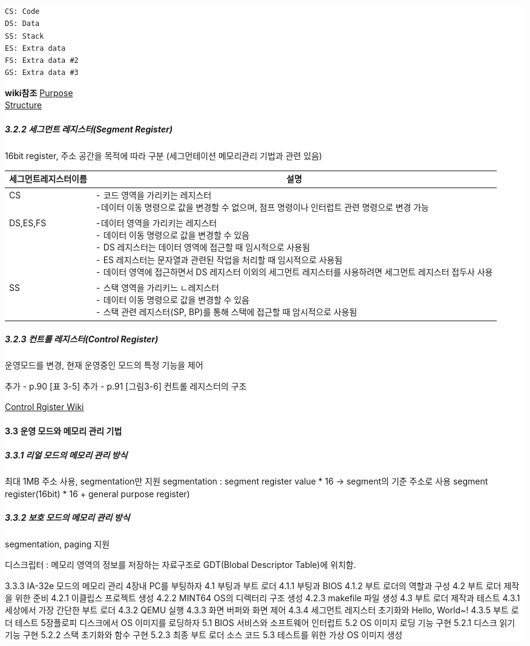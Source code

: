     CS: Code
    DS: Data
    SS: Stack
    ES: Extra data
    FS: Extra data #2
    GS: Extra data #3
**wiki참조**
[Purpose](https://en.wikipedia.org/wiki/X86#Purpose)  
[Structure ](https://en.wikipedia.org/wiki/X86#Structure)  

##### 3.2.2 세그먼트 레지스터(Segment Register)
16bit register, 주소 공간을 목적에 따라 구분
(세그먼테이션 메모리관리 기법과 관련 있음)

세그먼트레지스터이름 | 설명
--| --
CS | - 코드 영역을 가리키는 레지스터<br>-데이터 이동 명령으로 값을 변경할 수 없으며, 점프 명령이나 인터럽트 관련 명령으로 변경 가능
DS,ES,FS | -데이터 영역을 가리키는 레지스터<br>- 데이터 이동 명령으로 값을 변경할 수 있음<br>- DS 레지스터는 데이터 영역에 접근할 때 임시적으로 사용됨<br>- ES 레지스터는 문자열과 관련된 작업을 처리할 때 임시적으로 사용됨<br>- 데이터 영역에 접근하면서 DS 레지스터 이외의 세그먼트 레지스터를 사용하려면 세그먼트 레지스터 접두사 사용
SS| - 스택 영역을 가리키느 ㄴ레지스터<br>- 데이터 이동 명령으로 값을 변경할 수 있음<br>- 스택 관련 레지스터(SP, BP)를 통해 스택에 접근할 때 암시적으로 사용됨

##### 3.2.3 컨트롤 레지스터(Control Register)
운영모드를 변경, 현재 운영중인 모드의 특정 기능을 제어

추가 - p.90 [표 3-5]
추가 - p.91 [그림3-6] 컨트롤 레지스터의 구조

[Control Rgister Wiki](https://en.wikipedia.org/wiki/Control_register)

#### 3.3 운영 모드와 메모리 관리 기법
##### 3.3.1 리얼 모드의 메모리 관리 방식
최대  1MB 주소 사용, segmentation만 지원
segmentation : segment register value * 16 -> segment의 기준 주소로 사용
segment register(16bit) * 16 + general purpose register)

##### 3.3.2 보호 모드의 메모리 관리 방식
segmentation, paging 지원

디스크립터 : 메모리 영역의 정보를 저장하는 자료구조로 GDT(Blobal Descriptor Table)에 위치함.




3.3.3 IA-32e 모드의 메모리 관리 
4장내 PC를 부팅하자 
4.1 부팅과 부트 로더 
4.1.1 부팅과 BIOS 
4.1.2 부트 로더의 역할과 구성 
4.2 부트 로더 제작을 위한 준비 
4.2.1 이클립스 프로젝트 생성 
4.2.2 MINT64 OS의 디렉터리 구조 생성 
4.2.3 makefile 파일 생성 
4.3 부트 로더 제작과 테스트 
4.3.1 세상에서 가장 간단한 부트 로더 
4.3.2 QEMU 실행 
4.3.3 화면 버퍼와 화면 제어 
4.3.4 세그먼트 레지스터 초기화와 Hello, World~! 
4.3.5 부트 로더 테스트 
5장플로피 디스크에서 OS 이미지를 로딩하자 
5.1 BIOS 서비스와 소프트웨어 인터럽트 
5.2 OS 이미지 로딩 기능 구현 
5.2.1 디스크 읽기 기능 구현 
5.2.2 스택 초기화와 함수 구현 
5.2.3 최종 부트 로더 소스 코드 
5.3 테스트를 위한 가상 OS 이미지 생성 
